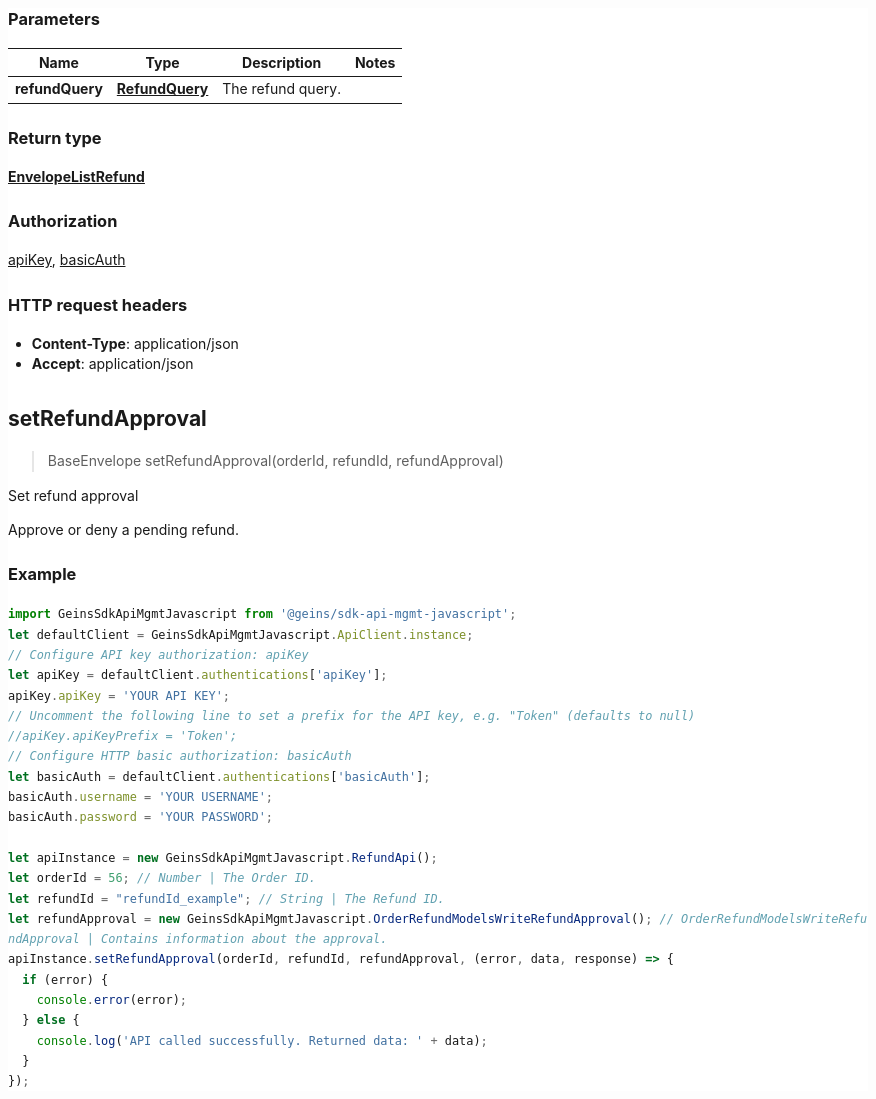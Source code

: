 ### Parameters


Name | Type | Description  | Notes
------------- | ------------- | ------------- | -------------
 **refundQuery** | [**RefundQuery**](RefundQuery.md)| The refund query. | 

### Return type

[**EnvelopeListRefund**](EnvelopeListRefund.md)

### Authorization

[apiKey](../README.md#apiKey), [basicAuth](../README.md#basicAuth)

### HTTP request headers

- **Content-Type**: application/json
- **Accept**: application/json


## setRefundApproval

> BaseEnvelope setRefundApproval(orderId, refundId, refundApproval)

Set refund approval

Approve or deny a pending refund.

### Example

```javascript
import GeinsSdkApiMgmtJavascript from '@geins/sdk-api-mgmt-javascript';
let defaultClient = GeinsSdkApiMgmtJavascript.ApiClient.instance;
// Configure API key authorization: apiKey
let apiKey = defaultClient.authentications['apiKey'];
apiKey.apiKey = 'YOUR API KEY';
// Uncomment the following line to set a prefix for the API key, e.g. "Token" (defaults to null)
//apiKey.apiKeyPrefix = 'Token';
// Configure HTTP basic authorization: basicAuth
let basicAuth = defaultClient.authentications['basicAuth'];
basicAuth.username = 'YOUR USERNAME';
basicAuth.password = 'YOUR PASSWORD';

let apiInstance = new GeinsSdkApiMgmtJavascript.RefundApi();
let orderId = 56; // Number | The Order ID.
let refundId = "refundId_example"; // String | The Refund ID.
let refundApproval = new GeinsSdkApiMgmtJavascript.OrderRefundModelsWriteRefundApproval(); // OrderRefundModelsWriteRefundApproval | Contains information about the approval.
apiInstance.setRefundApproval(orderId, refundId, refundApproval, (error, data, response) => {
  if (error) {
    console.error(error);
  } else {
    console.log('API called successfully. Returned data: ' + data);
  }
});
```
